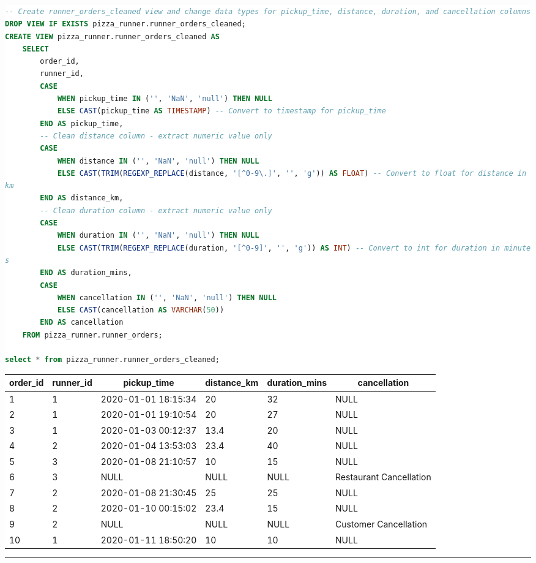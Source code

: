 ````sql
-- Create runner_orders_cleaned view and change data types for pickup_time, distance, duration, and cancellation columns
DROP VIEW IF EXISTS pizza_runner.runner_orders_cleaned;
CREATE VIEW pizza_runner.runner_orders_cleaned AS 
    SELECT 
        order_id,
        runner_id,
        CASE 
            WHEN pickup_time IN ('', 'NaN', 'null') THEN NULL
            ELSE CAST(pickup_time AS TIMESTAMP) -- Convert to timestamp for pickup_time
        END AS pickup_time,
        -- Clean distance column - extract numeric value only
        CASE 
            WHEN distance IN ('', 'NaN', 'null') THEN NULL 
            ELSE CAST(TRIM(REGEXP_REPLACE(distance, '[^0-9\.]', '', 'g')) AS FLOAT) -- Convert to float for distance in km
        END AS distance_km,
        -- Clean duration column - extract numeric value only
        CASE 
            WHEN duration IN ('', 'NaN', 'null') THEN NULL 
            ELSE CAST(TRIM(REGEXP_REPLACE(duration, '[^0-9]', '', 'g')) AS INT) -- Convert to int for duration in minutes
        END AS duration_mins,
        CASE 
            WHEN cancellation IN ('', 'NaN', 'null') THEN NULL 
            ELSE CAST(cancellation AS VARCHAR(50))
        END AS cancellation
    FROM pizza_runner.runner_orders;

select * from pizza_runner.runner_orders_cleaned;
````
| order_id | runner_id | pickup_time         | distance_km | duration_mins | cancellation            |
| -------- | --------- | ------------------- | ----------- | ------------- | ----------------------- |
| 1        | 1         | 2020-01-01 18:15:34 | 20          | 32            | NULL                    |
| 2        | 1         | 2020-01-01 19:10:54 | 20          | 27            | NULL                    |
| 3        | 1         | 2020-01-03 00:12:37 | 13.4        | 20            | NULL                    |
| 4        | 2         | 2020-01-04 13:53:03 | 23.4        | 40            | NULL                    |
| 5        | 3         | 2020-01-08 21:10:57 | 10          | 15            | NULL                    |
| 6        | 3         | NULL                | NULL        | NULL          | Restaurant Cancellation |
| 7        | 2         | 2020-01-08 21:30:45 | 25          | 25            | NULL                    |
| 8        | 2         | 2020-01-10 00:15:02 | 23.4        | 15            | NULL                    |
| 9        | 2         | NULL                | NULL        | NULL          | Customer Cancellation   |
| 10       | 1         | 2020-01-11 18:50:20 | 10          | 10            | NULL                    |

---